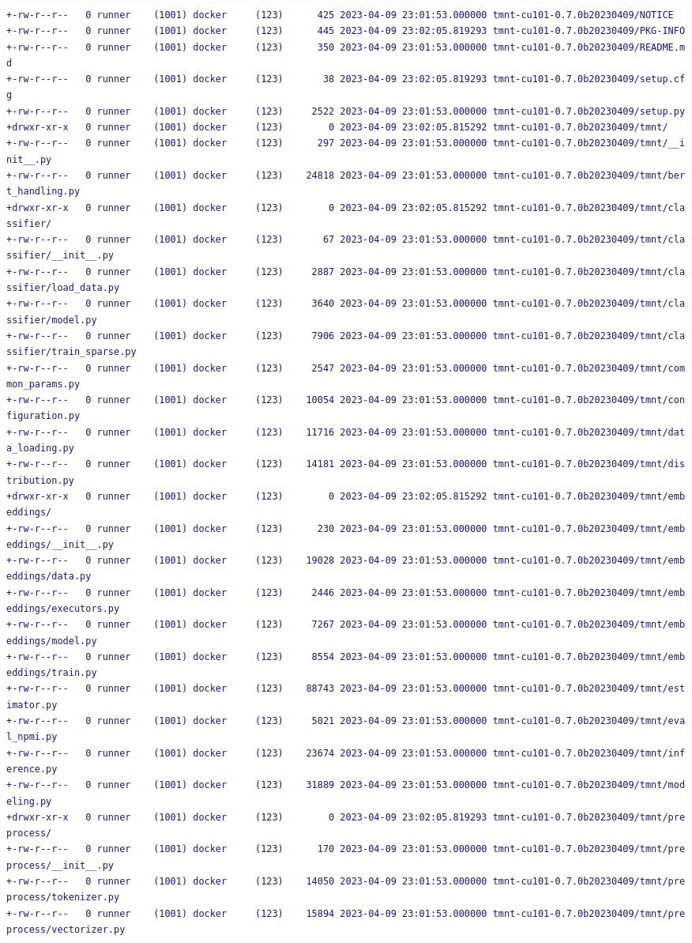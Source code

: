 ```diff
+-rw-r--r--   0 runner    (1001) docker     (123)      425 2023-04-09 23:01:53.000000 tmnt-cu101-0.7.0b20230409/NOTICE
+-rw-r--r--   0 runner    (1001) docker     (123)      445 2023-04-09 23:02:05.819293 tmnt-cu101-0.7.0b20230409/PKG-INFO
+-rw-r--r--   0 runner    (1001) docker     (123)      350 2023-04-09 23:01:53.000000 tmnt-cu101-0.7.0b20230409/README.md
+-rw-r--r--   0 runner    (1001) docker     (123)       38 2023-04-09 23:02:05.819293 tmnt-cu101-0.7.0b20230409/setup.cfg
+-rw-r--r--   0 runner    (1001) docker     (123)     2522 2023-04-09 23:01:53.000000 tmnt-cu101-0.7.0b20230409/setup.py
+drwxr-xr-x   0 runner    (1001) docker     (123)        0 2023-04-09 23:02:05.815292 tmnt-cu101-0.7.0b20230409/tmnt/
+-rw-r--r--   0 runner    (1001) docker     (123)      297 2023-04-09 23:01:53.000000 tmnt-cu101-0.7.0b20230409/tmnt/__init__.py
+-rw-r--r--   0 runner    (1001) docker     (123)    24818 2023-04-09 23:01:53.000000 tmnt-cu101-0.7.0b20230409/tmnt/bert_handling.py
+drwxr-xr-x   0 runner    (1001) docker     (123)        0 2023-04-09 23:02:05.815292 tmnt-cu101-0.7.0b20230409/tmnt/classifier/
+-rw-r--r--   0 runner    (1001) docker     (123)       67 2023-04-09 23:01:53.000000 tmnt-cu101-0.7.0b20230409/tmnt/classifier/__init__.py
+-rw-r--r--   0 runner    (1001) docker     (123)     2887 2023-04-09 23:01:53.000000 tmnt-cu101-0.7.0b20230409/tmnt/classifier/load_data.py
+-rw-r--r--   0 runner    (1001) docker     (123)     3640 2023-04-09 23:01:53.000000 tmnt-cu101-0.7.0b20230409/tmnt/classifier/model.py
+-rw-r--r--   0 runner    (1001) docker     (123)     7906 2023-04-09 23:01:53.000000 tmnt-cu101-0.7.0b20230409/tmnt/classifier/train_sparse.py
+-rw-r--r--   0 runner    (1001) docker     (123)     2547 2023-04-09 23:01:53.000000 tmnt-cu101-0.7.0b20230409/tmnt/common_params.py
+-rw-r--r--   0 runner    (1001) docker     (123)    10054 2023-04-09 23:01:53.000000 tmnt-cu101-0.7.0b20230409/tmnt/configuration.py
+-rw-r--r--   0 runner    (1001) docker     (123)    11716 2023-04-09 23:01:53.000000 tmnt-cu101-0.7.0b20230409/tmnt/data_loading.py
+-rw-r--r--   0 runner    (1001) docker     (123)    14181 2023-04-09 23:01:53.000000 tmnt-cu101-0.7.0b20230409/tmnt/distribution.py
+drwxr-xr-x   0 runner    (1001) docker     (123)        0 2023-04-09 23:02:05.815292 tmnt-cu101-0.7.0b20230409/tmnt/embeddings/
+-rw-r--r--   0 runner    (1001) docker     (123)      230 2023-04-09 23:01:53.000000 tmnt-cu101-0.7.0b20230409/tmnt/embeddings/__init__.py
+-rw-r--r--   0 runner    (1001) docker     (123)    19028 2023-04-09 23:01:53.000000 tmnt-cu101-0.7.0b20230409/tmnt/embeddings/data.py
+-rw-r--r--   0 runner    (1001) docker     (123)     2446 2023-04-09 23:01:53.000000 tmnt-cu101-0.7.0b20230409/tmnt/embeddings/executors.py
+-rw-r--r--   0 runner    (1001) docker     (123)     7267 2023-04-09 23:01:53.000000 tmnt-cu101-0.7.0b20230409/tmnt/embeddings/model.py
+-rw-r--r--   0 runner    (1001) docker     (123)     8554 2023-04-09 23:01:53.000000 tmnt-cu101-0.7.0b20230409/tmnt/embeddings/train.py
+-rw-r--r--   0 runner    (1001) docker     (123)    88743 2023-04-09 23:01:53.000000 tmnt-cu101-0.7.0b20230409/tmnt/estimator.py
+-rw-r--r--   0 runner    (1001) docker     (123)     5021 2023-04-09 23:01:53.000000 tmnt-cu101-0.7.0b20230409/tmnt/eval_npmi.py
+-rw-r--r--   0 runner    (1001) docker     (123)    23674 2023-04-09 23:01:53.000000 tmnt-cu101-0.7.0b20230409/tmnt/inference.py
+-rw-r--r--   0 runner    (1001) docker     (123)    31889 2023-04-09 23:01:53.000000 tmnt-cu101-0.7.0b20230409/tmnt/modeling.py
+drwxr-xr-x   0 runner    (1001) docker     (123)        0 2023-04-09 23:02:05.819293 tmnt-cu101-0.7.0b20230409/tmnt/preprocess/
+-rw-r--r--   0 runner    (1001) docker     (123)      170 2023-04-09 23:01:53.000000 tmnt-cu101-0.7.0b20230409/tmnt/preprocess/__init__.py
+-rw-r--r--   0 runner    (1001) docker     (123)    14050 2023-04-09 23:01:53.000000 tmnt-cu101-0.7.0b20230409/tmnt/preprocess/tokenizer.py
+-rw-r--r--   0 runner    (1001) docker     (123)    15894 2023-04-09 23:01:53.000000 tmnt-cu101-0.7.0b20230409/tmnt/preprocess/vectorizer.py
```